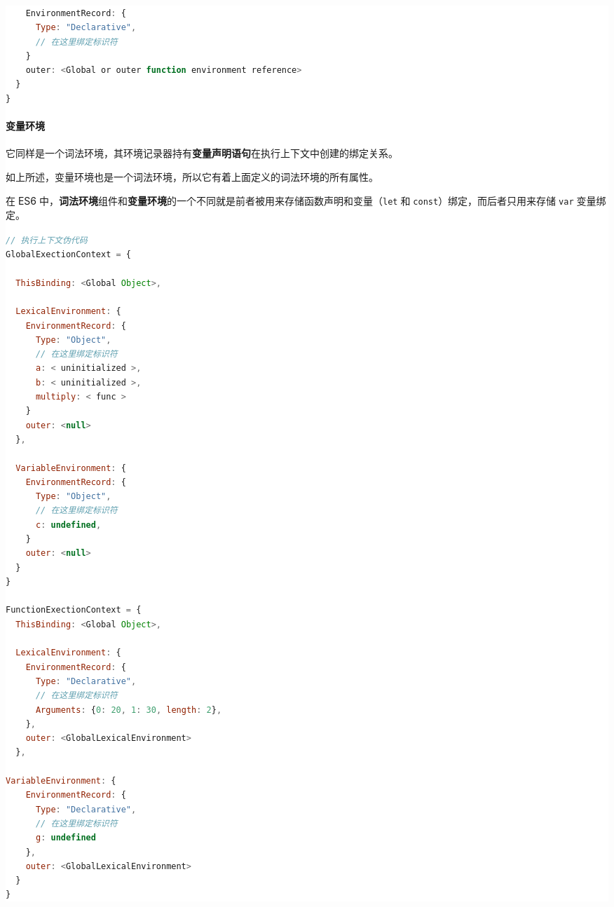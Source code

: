 ```js
    EnvironmentRecord: {
      Type: "Declarative",
      // 在这里绑定标识符
    }
    outer: <Global or outer function environment reference>
  }
}
```

#### 变量环境

它同样是一个词法环境，其环境记录器持有**变量声明语句**在执行上下文中创建的绑定关系。

如上所述，变量环境也是一个词法环境，所以它有着上面定义的词法环境的所有属性。

在 ES6 中，**词法环境**组件和**变量环境**的一个不同就是前者被用来存储函数声明和变量（`let` 和 `const`）绑定，而后者只用来存储 `var` 变量绑定。

```js
// 执行上下文伪代码
GlobalExectionContext = {

  ThisBinding: <Global Object>,

  LexicalEnvironment: {
    EnvironmentRecord: {
      Type: "Object",
      // 在这里绑定标识符
      a: < uninitialized >,
      b: < uninitialized >,
      multiply: < func >
    }
    outer: <null>
  },

  VariableEnvironment: {
    EnvironmentRecord: {
      Type: "Object",
      // 在这里绑定标识符
      c: undefined,
    }
    outer: <null>
  }
}

FunctionExectionContext = {
  ThisBinding: <Global Object>,

  LexicalEnvironment: {
    EnvironmentRecord: {
      Type: "Declarative",
      // 在这里绑定标识符
      Arguments: {0: 20, 1: 30, length: 2},
    },
    outer: <GlobalLexicalEnvironment>
  },

VariableEnvironment: {
    EnvironmentRecord: {
      Type: "Declarative",
      // 在这里绑定标识符
      g: undefined
    },
    outer: <GlobalLexicalEnvironment>
  }
}
```